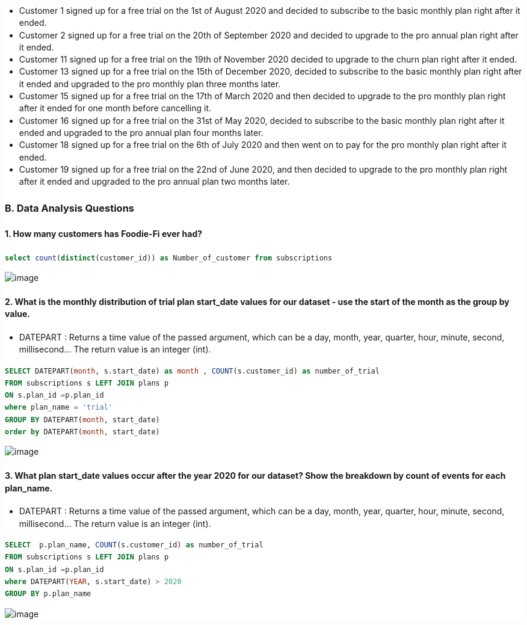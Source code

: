 - Customer 1 signed up for a free trial on the 1st of August 2020 and decided to subscribe to the basic monthly plan right after it ended. 
- Customer 2 signed up for a free trial on the 20th of September 2020 and decided to upgrade to the pro annual plan right after it ended.
- Customer 11 signed up for a free trial on the 19th of November 2020 decided to upgrade to the churn plan right after it ended.
- Customer 13 signed up for a free trial on the 15th of December 2020, decided to subscribe to the basic monthly plan right after it ended and upgraded to the pro monthly plan three months later. 
- Customer 15 signed up for a free trial on the 17th of March 2020 and then decided to upgrade to the pro monthly plan right after it ended for one month before cancelling it. 
- Customer 16 signed up for a free trial on the 31st of May 2020, decided to subscribe to the basic monthly plan right after it ended and upgraded to the pro annual plan four months later.
- Customer 18 signed up for a free trial on the 6th of July 2020 and then went on to pay for the pro monthly plan right after it ended. 
- Customer 19 signed up for a free trial on the 22nd of June 2020, and then decided to upgrade to the pro monthly plan right after it ended and upgraded to the pro annual plan two months later. 
### B. Data Analysis Questions
#### 1. How many customers has Foodie-Fi ever had?
```sql
select count(distinct(customer_id)) as Number_of_customer from subscriptions
```
![image](https://user-images.githubusercontent.com/120476961/228122346-8ab2d9ae-3a3f-4053-89f0-9cb1ac303aa9.png)

#### 2. What is the monthly distribution of trial plan start_date values for our dataset - use the start of the month as the group by value. 
- DATEPART : Returns a time value of the passed argument, which can be a day, month, year, quarter, hour, minute, second, millisecond... The return value is an integer (int).
```sql
SELECT DATEPART(month, s.start_date) as month , COUNT(s.customer_id) as number_of_trial
FROM subscriptions s LEFT JOIN plans p 
ON s.plan_id =p.plan_id 
where plan_name = 'trial'
GROUP BY DATEPART(month, start_date)
order by DATEPART(month, start_date)
```
![image](https://user-images.githubusercontent.com/120476961/228122494-48bdf7fe-aeac-4862-bfc7-bcd26154284e.png)

#### 3. What plan start_date values occur after the year 2020 for our dataset? Show the breakdown by count of events for each plan_name.
- DATEPART : Returns a time value of the passed argument, which can be a day, month, year, quarter, hour, minute, second, millisecond... The return value is an integer (int).
```sql
SELECT  p.plan_name, COUNT(s.customer_id) as number_of_trial
FROM subscriptions s LEFT JOIN plans p 
ON s.plan_id =p.plan_id 
where DATEPART(YEAR, s.start_date) > 2020
GROUP BY p.plan_name
```
![image](https://user-images.githubusercontent.com/120476961/228122618-dc97f510-4b42-446d-b241-0b1182523ba1.png)

